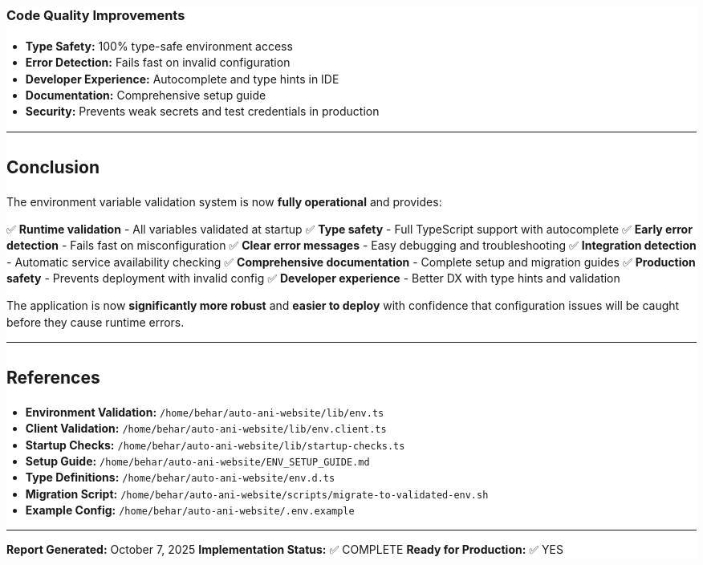 ### Code Quality Improvements

- **Type Safety:** 100% type-safe environment access
- **Error Detection:** Fails fast on invalid configuration
- **Developer Experience:** Autocomplete and type hints in IDE
- **Documentation:** Comprehensive setup guide
- **Security:** Prevents weak secrets and test credentials in production

---

## Conclusion

The environment variable validation system is now **fully operational** and provides:

✅ **Runtime validation** - All variables validated at startup
✅ **Type safety** - Full TypeScript support with autocomplete
✅ **Early error detection** - Fails fast on misconfiguration
✅ **Clear error messages** - Easy debugging and troubleshooting
✅ **Integration detection** - Automatic service availability checking
✅ **Comprehensive documentation** - Complete setup and migration guides
✅ **Production safety** - Prevents deployment with invalid config
✅ **Developer experience** - Better DX with type hints and validation

The application is now **significantly more robust** and **easier to deploy** with confidence that configuration issues will be caught before they cause runtime errors.

---

## References

- **Environment Validation:** `/home/behar/auto-ani-website/lib/env.ts`
- **Client Validation:** `/home/behar/auto-ani-website/lib/env.client.ts`
- **Startup Checks:** `/home/behar/auto-ani-website/lib/startup-checks.ts`
- **Setup Guide:** `/home/behar/auto-ani-website/ENV_SETUP_GUIDE.md`
- **Type Definitions:** `/home/behar/auto-ani-website/env.d.ts`
- **Migration Script:** `/home/behar/auto-ani-website/scripts/migrate-to-validated-env.sh`
- **Example Config:** `/home/behar/auto-ani-website/.env.example`

---

**Report Generated:** October 7, 2025
**Implementation Status:** ✅ COMPLETE
**Ready for Production:** ✅ YES
